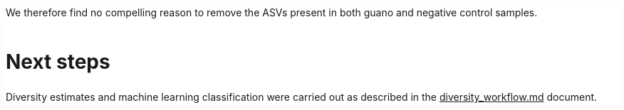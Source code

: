 We therefore find no compelling reason to remove the ASVs present in both guano and negative control samples.

# Next steps
Diversity estimates and machine learning classification were carried out as described in the [diversity_workflow.md](https://github.com/devonorourke/mysosoup/blob/master/docs/diversity_workflow.md) document.
